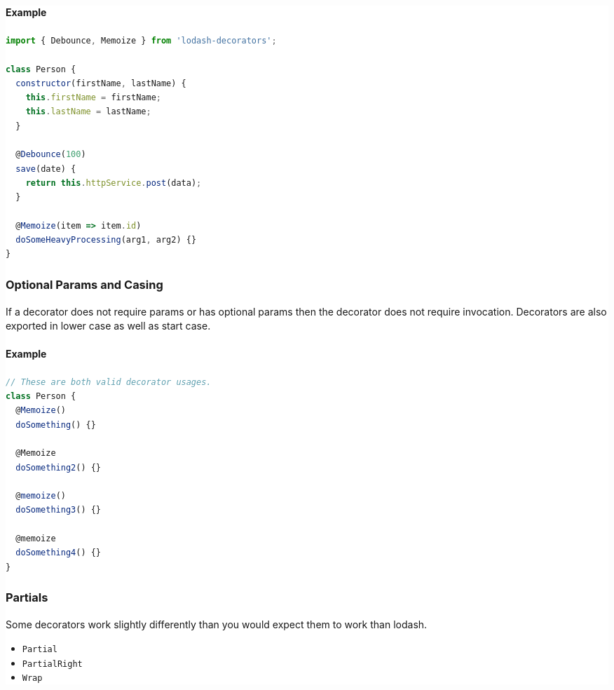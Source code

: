 #### Example

```javascript
import { Debounce, Memoize } from 'lodash-decorators';

class Person {
  constructor(firstName, lastName) {
    this.firstName = firstName;
    this.lastName = lastName;
  }

  @Debounce(100)
  save(date) {
    return this.httpService.post(data);
  }

  @Memoize(item => item.id)
  doSomeHeavyProcessing(arg1, arg2) {}
}
```

### Optional Params and Casing

If a decorator does not require params or has optional params then the decorator does not require invocation.
Decorators are also exported in lower case as well as start case.

#### Example

```javascript
// These are both valid decorator usages.
class Person {
  @Memoize()
  doSomething() {}

  @Memoize
  doSomething2() {}

  @memoize()
  doSomething3() {}

  @memoize
  doSomething4() {}
}
```

### Partials

Some decorators work slightly differently than you would expect
them to work than lodash.

-   `Partial`
-   `PartialRight`
-   `Wrap`

